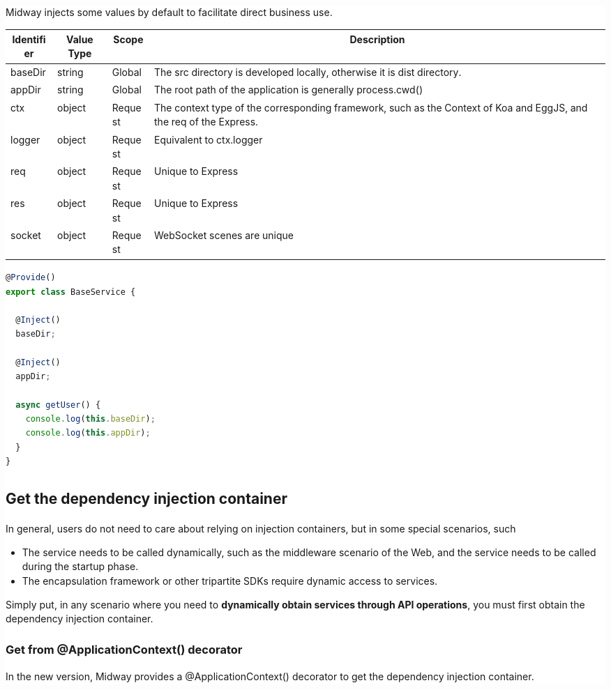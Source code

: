 
Midway injects some values by default to facilitate direct business use.

| **Identifier** | **Value Type** | **Scope** | **Description** |
| ---------- | ---------- | ---------- | ------------------------------------------------------------ |
| baseDir | string | Global | The src directory is developed locally, otherwise it is dist directory. |
| appDir | string | Global | The root path of the application is generally process.cwd() |
| ctx | object | Request | The context type of the corresponding framework, such as the Context of Koa and EggJS, and the req of the Express. |
| logger | object | Request | Equivalent to ctx.logger |
| req | object | Request | Unique to Express |
| res | object | Request | Unique to Express |
| socket | object | Request | WebSocket scenes are unique |

```typescript
@Provide()
export class BaseService {

  @Inject()
  baseDir;

  @Inject()
  appDir;

  async getUser() {
    console.log(this.baseDir);
    console.log(this.appDir);
  }
}
```



## Get the dependency injection container


In general, users do not need to care about relying on injection containers, but in some special scenarios, such


- The service needs to be called dynamically, such as the middleware scenario of the Web, and the service needs to be called during the startup phase.
- The encapsulation framework or other tripartite SDKs require dynamic access to services.

Simply put, in any scenario where you need to **dynamically obtain services through API operations**, you must first obtain the dependency injection container.

### Get from @ApplicationContext() decorator

In the new version, Midway provides a @ApplicationContext() decorator to get the dependency injection container.

